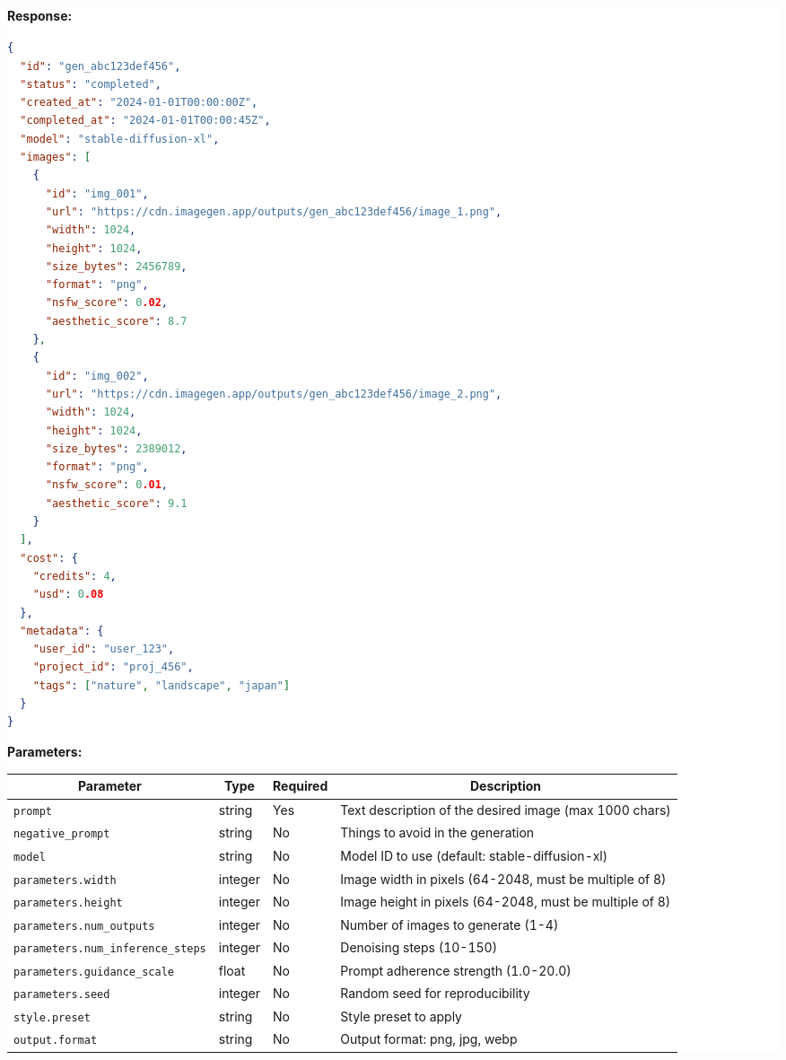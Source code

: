 **Response:**
```json
{
  "id": "gen_abc123def456",
  "status": "completed",
  "created_at": "2024-01-01T00:00:00Z",
  "completed_at": "2024-01-01T00:00:45Z",
  "model": "stable-diffusion-xl",
  "images": [
    {
      "id": "img_001",
      "url": "https://cdn.imagegen.app/outputs/gen_abc123def456/image_1.png",
      "width": 1024,
      "height": 1024,
      "size_bytes": 2456789,
      "format": "png",
      "nsfw_score": 0.02,
      "aesthetic_score": 8.7
    },
    {
      "id": "img_002",
      "url": "https://cdn.imagegen.app/outputs/gen_abc123def456/image_2.png",
      "width": 1024,
      "height": 1024,
      "size_bytes": 2389012,
      "format": "png",
      "nsfw_score": 0.01,
      "aesthetic_score": 9.1
    }
  ],
  "cost": {
    "credits": 4,
    "usd": 0.08
  },
  "metadata": {
    "user_id": "user_123",
    "project_id": "proj_456",
    "tags": ["nature", "landscape", "japan"]
  }
}
```

**Parameters:**

| Parameter | Type | Required | Description |
|-----------|------|----------|-------------|
| `prompt` | string | Yes | Text description of the desired image (max 1000 chars) |
| `negative_prompt` | string | No | Things to avoid in the generation |
| `model` | string | No | Model ID to use (default: stable-diffusion-xl) |
| `parameters.width` | integer | No | Image width in pixels (64-2048, must be multiple of 8) |
| `parameters.height` | integer | No | Image height in pixels (64-2048, must be multiple of 8) |
| `parameters.num_outputs` | integer | No | Number of images to generate (1-4) |
| `parameters.num_inference_steps` | integer | No | Denoising steps (10-150) |
| `parameters.guidance_scale` | float | No | Prompt adherence strength (1.0-20.0) |
| `parameters.seed` | integer | No | Random seed for reproducibility |
| `style.preset` | string | No | Style preset to apply |
| `output.format` | string | No | Output format: png, jpg, webp |